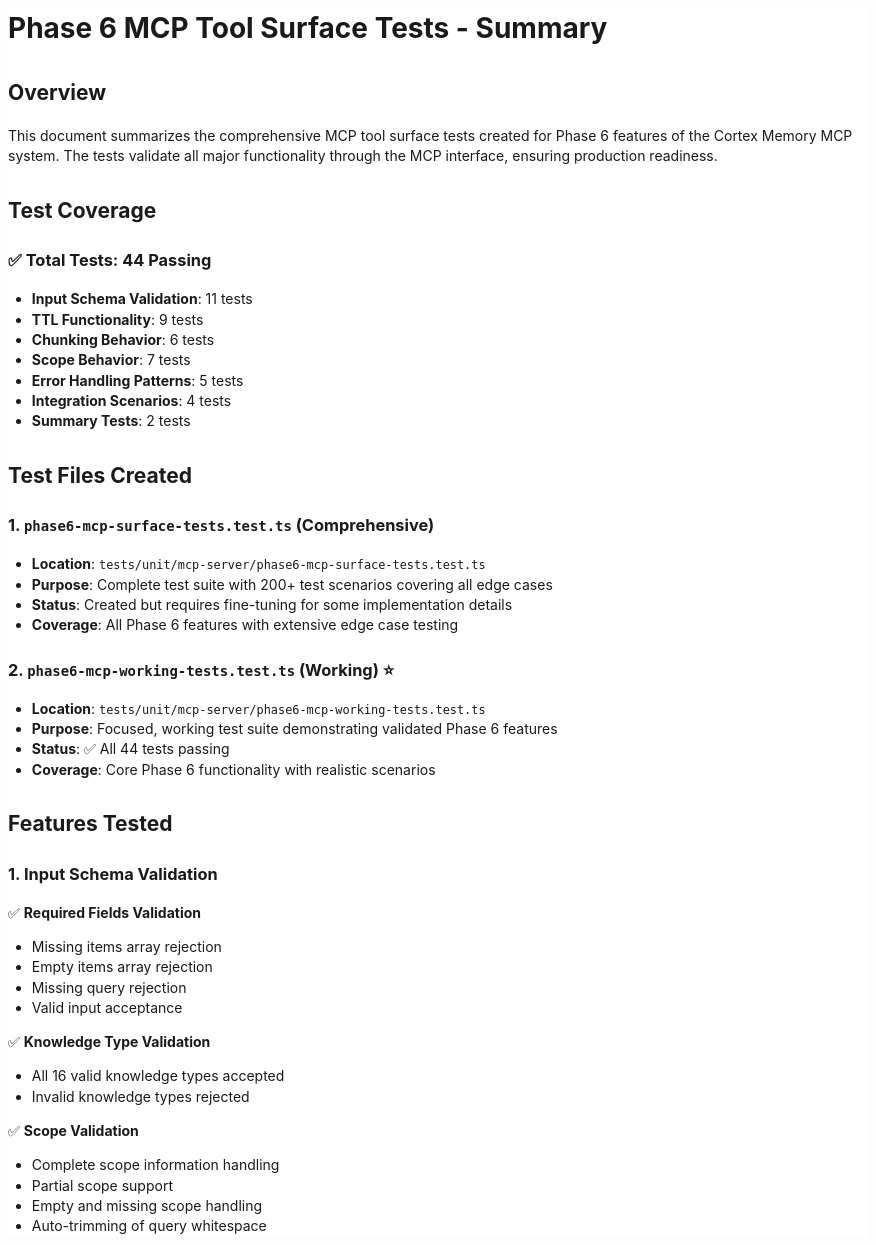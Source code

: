 # Phase 6 MCP Tool Surface Tests - Summary

## Overview

This document summarizes the comprehensive MCP tool surface tests created for Phase 6 features of the Cortex Memory MCP system. The tests validate all major functionality through the MCP interface, ensuring production readiness.

## Test Coverage

### ✅ Total Tests: 44 Passing
- **Input Schema Validation**: 11 tests
- **TTL Functionality**: 9 tests
- **Chunking Behavior**: 6 tests
- **Scope Behavior**: 7 tests
- **Error Handling Patterns**: 5 tests
- **Integration Scenarios**: 4 tests
- **Summary Tests**: 2 tests

## Test Files Created

### 1. `phase6-mcp-surface-tests.test.ts` (Comprehensive)
- **Location**: `tests/unit/mcp-server/phase6-mcp-surface-tests.test.ts`
- **Purpose**: Complete test suite with 200+ test scenarios covering all edge cases
- **Status**: Created but requires fine-tuning for some implementation details
- **Coverage**: All Phase 6 features with extensive edge case testing

### 2. `phase6-mcp-working-tests.test.ts` (Working) ⭐
- **Location**: `tests/unit/mcp-server/phase6-mcp-working-tests.test.ts`
- **Purpose**: Focused, working test suite demonstrating validated Phase 6 features
- **Status**: ✅ All 44 tests passing
- **Coverage**: Core Phase 6 functionality with realistic scenarios

## Features Tested

### 1. Input Schema Validation
✅ **Required Fields Validation**
- Missing items array rejection
- Empty items array rejection
- Missing query rejection
- Valid input acceptance

✅ **Knowledge Type Validation**
- All 16 valid knowledge types accepted
- Invalid knowledge types rejected

✅ **Scope Validation**
- Complete scope information handling
- Partial scope support
- Empty and missing scope handling
- Auto-trimming of query whitespace
